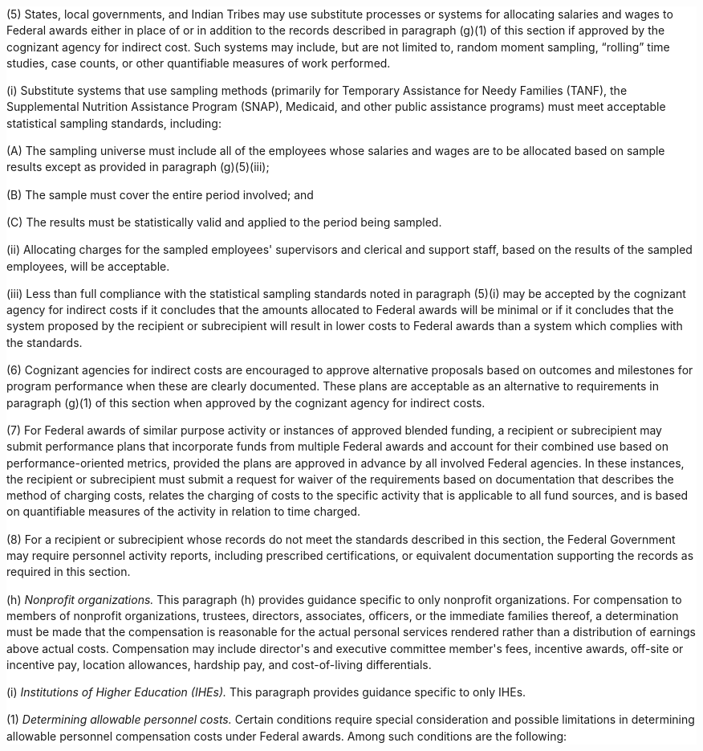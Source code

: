 (5) States, local governments, and Indian Tribes may use substitute processes or systems for allocating salaries and wages to Federal awards either in place of or in addition to the records described in paragraph (g)(1) of this section if approved by the cognizant agency for indirect cost. Such systems may include, but are not limited to, random moment sampling, “rolling” time studies, case counts, or other quantifiable measures of work performed.

(i) Substitute systems that use sampling methods (primarily for Temporary Assistance for Needy Families (TANF), the Supplemental Nutrition Assistance Program (SNAP), Medicaid, and other public assistance programs) must meet acceptable statistical sampling standards, including:

(A) The sampling universe must include all of the employees whose salaries and wages are to be allocated based on sample results except as provided in paragraph (g)(5)(iii);

(B) The sample must cover the entire period involved; and

(C) The results must be statistically valid and applied to the period being sampled.

(ii) Allocating charges for the sampled employees' supervisors and clerical and support staff, based on the results of the sampled employees, will be acceptable.

(iii) Less than full compliance with the statistical sampling standards noted in paragraph (5)(i) may be accepted by the cognizant agency for indirect costs if it concludes that the amounts allocated to Federal awards will be minimal or if it concludes that the system proposed by the recipient or subrecipient will result in lower costs to Federal awards than a system which complies with the standards.

(6) Cognizant agencies for indirect costs are encouraged to approve alternative proposals based on outcomes and milestones for program performance when these are clearly documented. These plans are acceptable as an alternative to requirements in paragraph (g)(1) of this section when approved by the cognizant agency for indirect costs.

(7) For Federal awards of similar purpose activity or instances of approved blended funding, a recipient or subrecipient may submit performance plans that incorporate funds from multiple Federal awards and account for their combined use based on performance-oriented metrics, provided the plans are approved in advance by all involved Federal agencies. In these instances, the recipient or subrecipient must submit a request for waiver of the requirements based on documentation that describes the method of charging costs, relates the charging of costs to the specific activity that is applicable to all fund sources, and is based on quantifiable measures of the activity in relation to time charged.

(8) For a recipient or subrecipient whose records do not meet the standards described in this section, the Federal Government may require personnel activity reports, including prescribed certifications, or equivalent documentation supporting the records as required in this section.

(h) *Nonprofit organizations.* This paragraph (h) provides guidance specific to only nonprofit organizations. For compensation to members of nonprofit organizations, trustees, directors, associates, officers, or the immediate families thereof, a determination must be made that the compensation is reasonable for the actual personal services rendered rather than a distribution of earnings above actual costs. Compensation may include director's and executive committee member's fees, incentive awards, off-site or incentive pay, location allowances, hardship pay, and cost-of-living differentials.

(i) *Institutions of Higher Education (IHEs).* This paragraph provides guidance specific to only IHEs.

(1) *Determining allowable personnel costs.* Certain conditions require special consideration and possible limitations in determining allowable personnel compensation costs under Federal awards. Among such conditions are the following:
